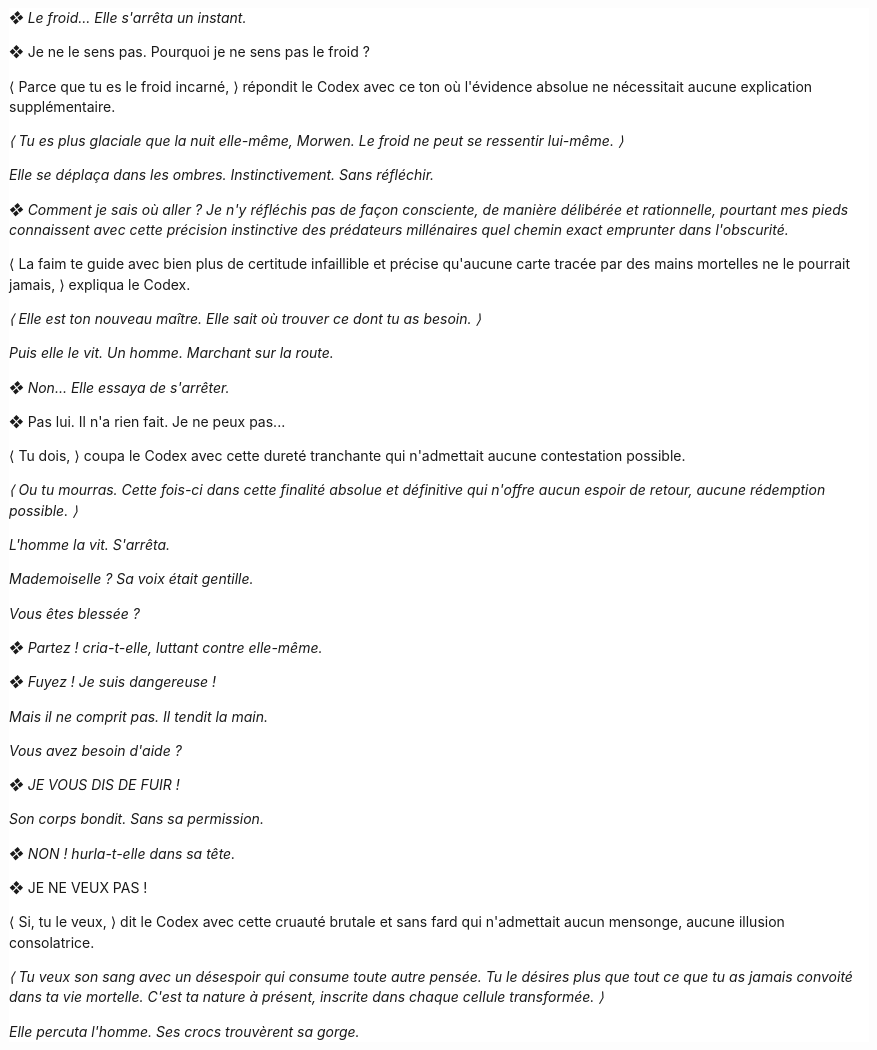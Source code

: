*❖ Le froid... Elle s'arrêta un instant.*

❖ Je ne le sens pas. Pourquoi je ne sens pas le froid ?

⟨ Parce que tu es le froid incarné, ⟩ répondit le Codex avec ce ton où l'évidence absolue ne nécessitait aucune explication supplémentaire.

*⟨ Tu es plus glaciale que la nuit elle-même, Morwen. Le froid ne peut se ressentir lui-même. ⟩*

*Elle se déplaça dans les ombres. Instinctivement. Sans réfléchir.*

*❖ Comment je sais où aller ? Je n'y réfléchis pas de façon consciente, de manière délibérée et rationnelle, pourtant mes pieds connaissent avec cette précision instinctive des prédateurs millénaires quel chemin exact emprunter dans l'obscurité.*

⟨ La faim te guide avec bien plus de certitude infaillible et précise qu'aucune carte tracée par des mains mortelles ne le pourrait jamais, ⟩ expliqua le Codex.

*⟨ Elle est ton nouveau maître. Elle sait où trouver ce dont tu as besoin. ⟩*

*Puis elle le vit. Un homme. Marchant sur la route.*

*❖ Non... Elle essaya de s'arrêter.*

❖ Pas lui. Il n'a rien fait. Je ne peux pas...

⟨ Tu dois, ⟩ coupa le Codex avec cette dureté tranchante qui n'admettait aucune contestation possible.

*⟨ Ou tu mourras. Cette fois-ci dans cette finalité absolue et définitive qui n'offre aucun espoir de retour, aucune rédemption possible. ⟩*

*L'homme la vit. S'arrêta.*

*Mademoiselle ? Sa voix était gentille.*

*Vous êtes blessée ?*

*❖ Partez ! cria-t-elle, luttant contre elle-même.*

*❖ Fuyez ! Je suis dangereuse !*

*Mais il ne comprit pas. Il tendit la main.*

*Vous avez besoin d'aide ?*

*❖ JE VOUS DIS DE FUIR !*

*Son corps bondit. Sans sa permission.*

*❖ NON ! hurla-t-elle dans sa tête.*

❖ JE NE VEUX PAS !

⟨ Si, tu le veux, ⟩ dit le Codex avec cette cruauté brutale et sans fard qui n'admettait aucun mensonge, aucune illusion consolatrice.

*⟨ Tu veux son sang avec un désespoir qui consume toute autre pensée. Tu le désires plus que tout ce que tu as jamais convoité dans ta vie mortelle. C'est ta nature à présent, inscrite dans chaque cellule transformée. ⟩*

*Elle percuta l'homme. Ses crocs trouvèrent sa gorge.*
